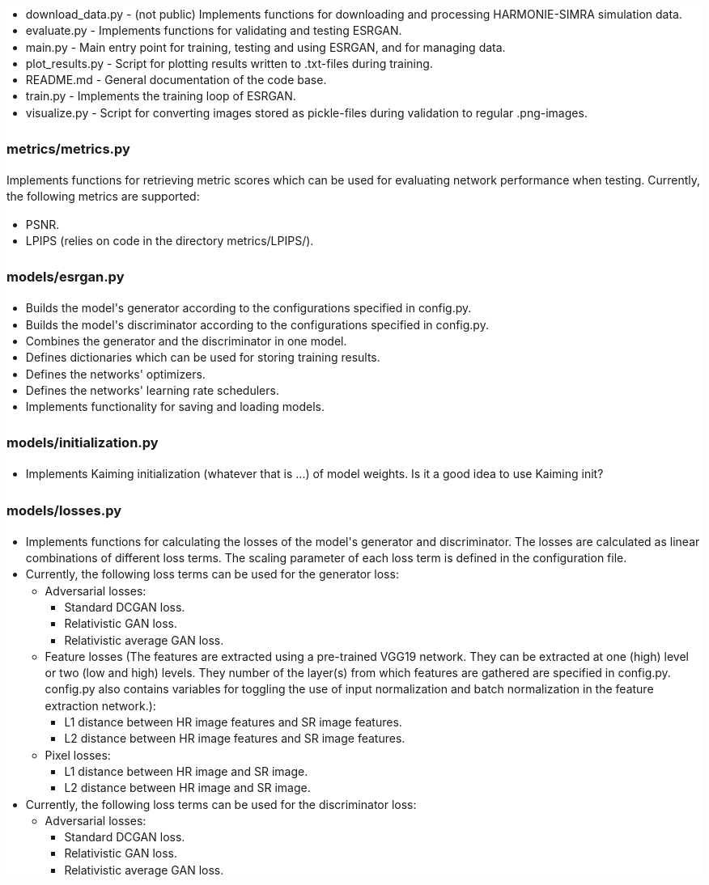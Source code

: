 - download_data.py          - (not public) Implements functions for downloading and processing HARMONIE-SIMRA simulation data.
- evaluate.py               - Implements functions for validating and testing ESRGAN.
- main.py                   - Main entry point for training, testing and using ESRGAN, and for managing data.
- plot_results.py           - Script for plotting results written to .txt-files during training.
- README.md                 - General documentation of the code base.
- train.py                  - Implements the training loop of ESRGAN.
- visualize.py              - Script for converting images stored as pickle-files during validation to regular .png-images.

### metrics/metrics.py
Implements functions for retrieving metric scores which can be used for evaluating network performance when testing.
Currently, the following metrics are supported:
- PSNR.
- LPIPS (relies on code in the directory metrics/LPIPS/).

### models/esrgan.py
- Builds the model's generator     according to the configurations specified in config.py.
- Builds the model's discriminator according to the configurations specified in config.py.
- Combines the generator and the discriminator in one model.
- Defines dictionaries which can be used for storing training results.
- Defines the networks' optimizers.
- Defines the networks' learning rate schedulers.
- Implements functionality for saving and loading models.

### models/initialization.py
- Implements Kaiming initialization (whatever that is ...) of model weights. Is it a good idea to use Kaiming init?

### models/losses.py
- Implements functions for calculating the losses of the model's generator and discriminator.
The losses are calculated as linear combinations of different loss terms.
The scaling parameter of each loss term is defined in the configuration file.
- Currently, the following loss terms can be used for the generator loss:
    - Adversarial losses:
        - Standard DCGAN loss.
        - Relativistic GAN loss.
        - Relativistic average GAN loss.
    - Feature losses (The features are extracted using a pre-trained VGG19 network.
      They can be extracted at one (high) level or two (low and high) levels.
      They number of the layer(s) from which features are gathered are specified in config.py.
      config.py also contains variables for toggling the use of input normalization and
      batch normalization in the feature extraction network.):
        - L1 distance between HR image features and SR image features.
        - L2 distance between HR image features and SR image features.
    - Pixel losses:
        - L1 distance between HR image and SR image.
        - L2 distance between HR image and SR image.
- Currently, the following loss terms can be used for the discriminator loss:
    - Adversarial losses:
        - Standard DCGAN loss.
        - Relativistic GAN loss.
        - Relativistic average GAN loss.
        